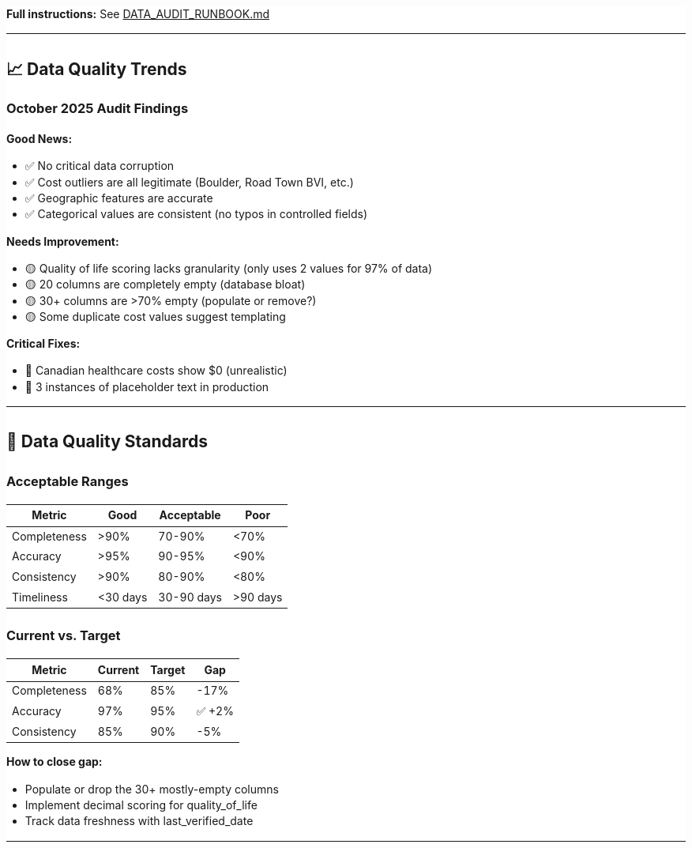 
**Full instructions:** See [DATA_AUDIT_RUNBOOK.md](DATA_AUDIT_RUNBOOK.md)

---

## 📈 Data Quality Trends

### October 2025 Audit Findings

**Good News:**
- ✅ No critical data corruption
- ✅ Cost outliers are all legitimate (Boulder, Road Town BVI, etc.)
- ✅ Geographic features are accurate
- ✅ Categorical values are consistent (no typos in controlled fields)

**Needs Improvement:**
- 🟡 Quality of life scoring lacks granularity (only uses 2 values for 97% of data)
- 🟡 20 columns are completely empty (database bloat)
- 🟡 30+ columns are >70% empty (populate or remove?)
- 🟡 Some duplicate cost values suggest templating

**Critical Fixes:**
- 🔴 Canadian healthcare costs show $0 (unrealistic)
- 🔴 3 instances of placeholder text in production

---

## 🎯 Data Quality Standards

### Acceptable Ranges

| Metric | Good | Acceptable | Poor |
|--------|------|------------|------|
| Completeness | >90% | 70-90% | <70% |
| Accuracy | >95% | 90-95% | <90% |
| Consistency | >90% | 80-90% | <80% |
| Timeliness | <30 days | 30-90 days | >90 days |

### Current vs. Target

| Metric | Current | Target | Gap |
|--------|---------|--------|-----|
| Completeness | 68% | 85% | -17% |
| Accuracy | 97% | 95% | ✅ +2% |
| Consistency | 85% | 90% | -5% |

**How to close gap:**
- Populate or drop the 30+ mostly-empty columns
- Implement decimal scoring for quality_of_life
- Track data freshness with last_verified_date

---